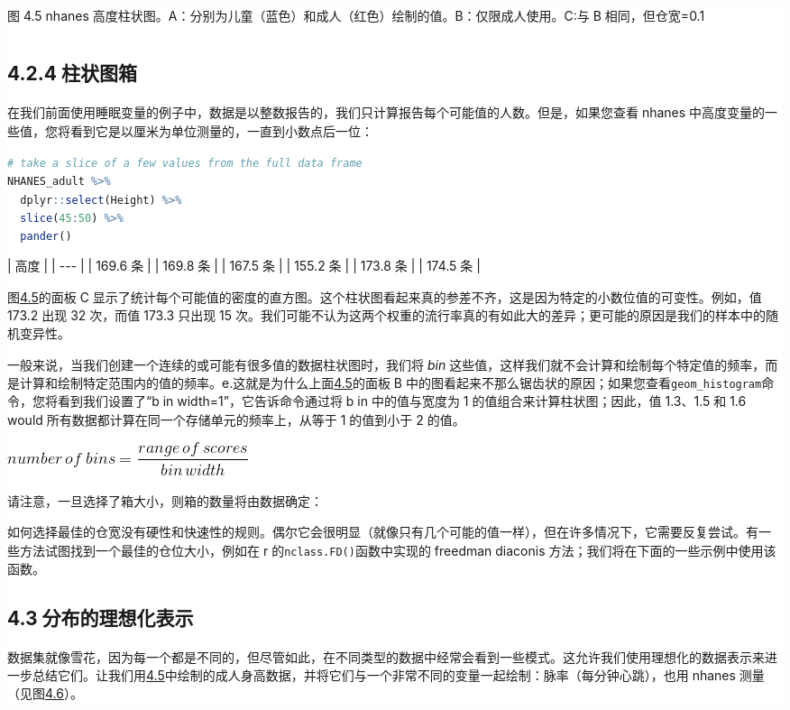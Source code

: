 图 4.5 nhanes 高度柱状图。A：分别为儿童（蓝色）和成人（红色）绘制的值。B：仅限成人使用。C:与 B 相同，但仓宽=0.1

#

## 4.2.4 柱状图箱

在我们前面使用睡眠变量的例子中，数据是以整数报告的，我们只计算报告每个可能值的人数。但是，如果您查看 nhanes 中高度变量的一些值，您将看到它是以厘米为单位测量的，一直到小数点后一位：

```r
# take a slice of a few values from the full data frame
NHANES_adult %>%
  dplyr::select(Height) %>%
  slice(45:50) %>%
  pander()
```

<colgroup><col style="width: 11%"></colgroup> 
| 高度 |
| --- |
| 169.6 条 |
| 169.8 条 |
| 167.5 条 |
| 155.2 条 |
| 173.8 条 |
| 174.5 条 |

图[4.5](#fig:heightHistSep)的面板 C 显示了统计每个可能值的密度的直方图。这个柱状图看起来真的参差不齐，这是因为特定的小数位值的可变性。例如，值 173.2 出现 32 次，而值 173.3 只出现 15 次。我们可能不认为这两个权重的流行率真的有如此大的差异；更可能的原因是我们的样本中的随机变异性。

一般来说，当我们创建一个连续的或可能有很多值的数据柱状图时，我们将 _bin_ 这些值，这样我们就不会计算和绘制每个特定值的频率，而是计算和绘制特定范围内的值的频率。e.这就是为什么上面[4.5](#fig:heightHistSep)的面板 B 中的图看起来不那么锯齿状的原因；如果您查看`geom_histogram`命令，您将看到我们设置了“b in width=1”，它告诉命令通过将 b in 中的值与宽度为 1 的值组合来计算柱状图；因此，值 1.3、1.5 和 1.6 would 所有数据都计算在同一个存储单元的频率上，从等于 1 的值到小于 2 的值。

![](img/df227f4f0633e237c734128d692274b0.jpg)

请注意，一旦选择了箱大小，则箱的数量将由数据确定：

如何选择最佳的仓宽没有硬性和快速性的规则。偶尔它会很明显（就像只有几个可能的值一样），但在许多情况下，它需要反复尝试。有一些方法试图找到一个最佳的仓位大小，例如在 r 的`nclass.FD()`函数中实现的 freedman diaconis 方法；我们将在下面的一些示例中使用该函数。

## 4.3 分布的理想化表示

数据集就像雪花，因为每一个都是不同的，但尽管如此，在不同类型的数据中经常会看到一些模式。这允许我们使用理想化的数据表示来进一步总结它们。让我们用[4.5](#fig:heightHistSep)中绘制的成人身高数据，并将它们与一个非常不同的变量一起绘制：脉率（每分钟心跳），也用 nhanes 测量（见图[4.6](#fig:NormalDistPlotsWithDist)）。
